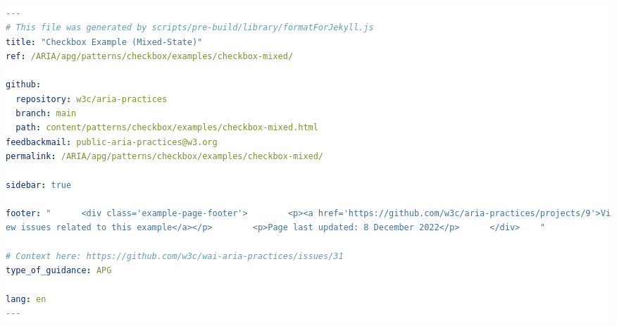 ```yaml
---
# This file was generated by scripts/pre-build/library/formatForJekyll.js
title: "Checkbox Example (Mixed-State)"
ref: /ARIA/apg/patterns/checkbox/examples/checkbox-mixed/

github:
  repository: w3c/aria-practices
  branch: main
  path: content/patterns/checkbox/examples/checkbox-mixed.html
feedbackmail: public-aria-practices@w3.org
permalink: /ARIA/apg/patterns/checkbox/examples/checkbox-mixed/

sidebar: true

footer: "      <div class='example-page-footer'>        <p><a href='https://github.com/w3c/aria-practices/projects/9'>View issues related to this example</a></p>        <p>Page last updated: 8 December 2022</p>      </div>    "

# Context here: https://github.com/w3c/wai-aria-practices/issues/31
type_of_guidance: APG

lang: en
---
```

<meta charset="utf-8" />
<meta name="viewport" content="width=device-width, initial-scale=1.0" />
<title>Checkbox Example (Mixed-State)</title>

<script src="../../../../../../content-assets/wai-aria-practices/shared/js/examples.js"></script>
<script src="../../../../../../content-assets/wai-aria-practices/shared/js/highlight.pack.js"></script>
<script src="../../../../../../content-assets/wai-aria-practices/shared/js/app.js"></script>
<script src="../../../../../../content-assets/wai-aria-practices/shared/js/skipto.js"></script>

<link
  href="../../../../../../content-assets/wai-aria-practices/patterns/checkbox/examples/css/checkbox-mixed.css"
  rel="stylesheet"
/>
<script src="../../../../../../content-assets/wai-aria-practices/patterns/checkbox/examples/js/checkbox-mixed.js"></script>


<link 
  rel="stylesheet"
  href="{{ '/content-assets/wai-aria-practices/styles.css' | relative_url }}"
>

<link 
  rel="stylesheet"
  href="{{ '/content-assets/wai-aria-practices/shared/css/github.css' | relative_url }}"
>
